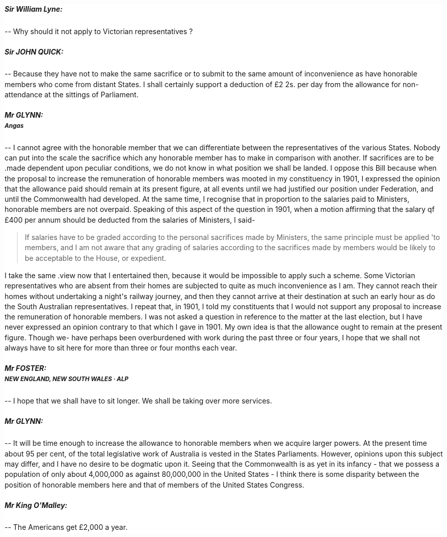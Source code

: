 ##### Sir William Lyne:

-- Why should it not apply to Victorian  representatives  ? 

##### Sir JOHN QUICK:

-- Because they have not to make the same sacrifice or to submit to the same amount of inconvenience as have honorable members who come from distant States. I shall certainly support a deduction of £2 2s. per day from the allowance for non-attendance at the sittings of Parliament. 

##### Mr GLYNN:<br><small class="text-muted">Angas</small>

-- I cannot agree with the honorable member that we can differentiate between the representatives of the various States. Nobody can put into the scale the sacrifice which any honorable member has to make in comparison with another. If sacrifices are to be .made dependent upon peculiar conditions, we do not know in what position we shall be landed. I oppose this Bill because when the proposal to increase the remuneration of honorable members was mooted in my constituency in 1901, I expressed the opinion that the allowance paid should remain at its present figure, at all events until we had justified our position under Federation, and until the Commonwealth had developed. At the same time, I recognise that in proportion to the salaries paid to Ministers, honorable members are not overpaid. Speaking of this aspect of the question in 1901, when a motion affirming that the salary qf £400 per annum should be deducted from the salaries of Ministers, I said- 

  >If salaries have to be graded according to the personal sacrifices made by Ministers, the same principle must be applied 'to members, and I am not aware that any grading of salaries according to the sacrifices made by members would be likely to be acceptable to the House, or expedient. 

I take the same .view now that I entertained then, because it would be impossible to apply such a scheme. Some Victorian representatives who are absent from their homes are subjected to quite as much inconvenience as I am. They cannot reach their homes without undertaking a night's railway journey, and then they cannot arrive at their destination at such an early hour as do the South Australian representatives. I repeat that, in 1901, I told my constituents that I would not support any proposal to increase the remuneration of honorable members. I was not asked a question in reference to the matter at the last election, but I have never expressed an opinion contrary to that which I gave in 1901. My own idea is that the allowance ought to remain at the present figure. Though we- have perhaps been overburdened with work during the past three or four years, I hope that we shall not always have to sit here for more than three or four months each vear. 

##### Mr FOSTER:<br><small class="text-muted">NEW ENGLAND, NEW SOUTH WALES &middot; ALP</small>

-- I hope that we shall have to sit longer. We shall be taking over more services. 

##### Mr GLYNN:

-- It will be time enough to increase the allowance to honorable members when we acquire larger powers. At the present time about 95 per cent, of the total legislative work of Australia is vested in the States Parliaments. However, opinions upon this subject may differ, and I have no desire to be dogmatic upon it. Seeing that the Commonwealth is as yet in its infancy - that we possess a population of only about 4,000,000 as against 80,000,000 in the United States - I think there is some disparity between the position of honorable members here and that of members of the United States Congress. 

##### Mr King O'Malley:

-- The Americans get £2,000 a year. 
